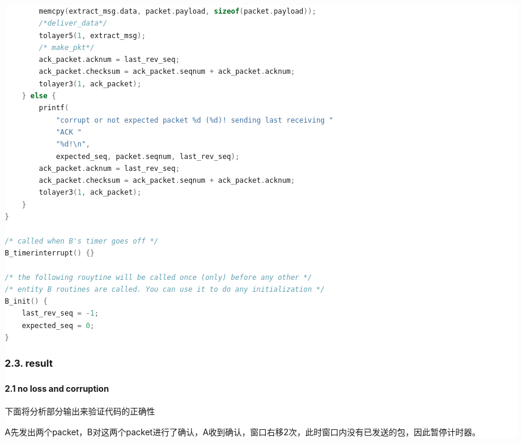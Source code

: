 ```c
        memcpy(extract_msg.data, packet.payload, sizeof(packet.payload));
        /*deliver_data*/
        tolayer5(1, extract_msg);
        /* make_pkt*/
        ack_packet.acknum = last_rev_seq;
        ack_packet.checksum = ack_packet.seqnum + ack_packet.acknum;
        tolayer3(1, ack_packet);
    } else {
        printf(
            "corrupt or not expected packet %d (%d)! sending last receiving "
            "ACK "
            "%d!\n",
            expected_seq, packet.seqnum, last_rev_seq);
        ack_packet.acknum = last_rev_seq;
        ack_packet.checksum = ack_packet.seqnum + ack_packet.acknum;
        tolayer3(1, ack_packet);
    }
}

/* called when B's timer goes off */
B_timerinterrupt() {}

/* the following rouytine will be called once (only) before any other */
/* entity B routines are called. You can use it to do any initialization */
B_init() {
    last_rev_seq = -1;
    expected_seq = 0;
}
```
### 2.3. result
#### 2.1 no loss and corruption
下面将分析部分输出来验证代码的正确性

A先发出两个packet，B对这两个packet进行了确认，A收到确认，窗口右移2次，此时窗口内没有已发送的包，因此暂停计时器。